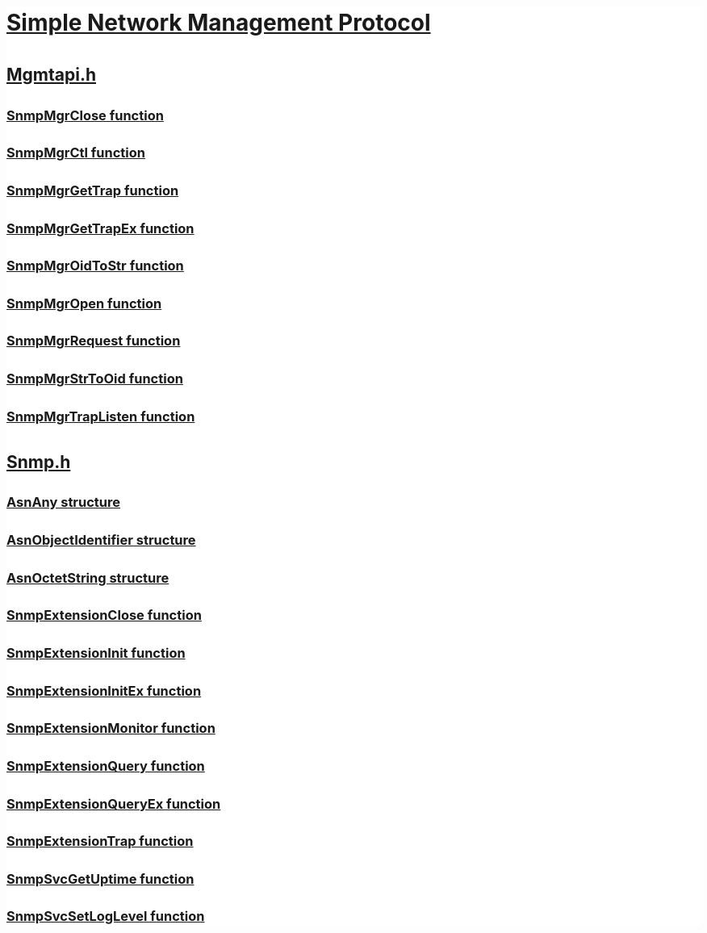 # [Simple Network Management Protocol](index.md)
## [Mgmtapi.h](../mgmtapi/index.md)
### [SnmpMgrClose function](../mgmtapi/nf-mgmtapi-snmpmgrclose.md)
### [SnmpMgrCtl function](../mgmtapi/nf-mgmtapi-snmpmgrctl.md)
### [SnmpMgrGetTrap function](../mgmtapi/nf-mgmtapi-snmpmgrgettrap.md)
### [SnmpMgrGetTrapEx function](../mgmtapi/nf-mgmtapi-snmpmgrgettrapex.md)
### [SnmpMgrOidToStr function](../mgmtapi/nf-mgmtapi-snmpmgroidtostr.md)
### [SnmpMgrOpen function](../mgmtapi/nf-mgmtapi-snmpmgropen.md)
### [SnmpMgrRequest function](../mgmtapi/nf-mgmtapi-snmpmgrrequest.md)
### [SnmpMgrStrToOid function](../mgmtapi/nf-mgmtapi-snmpmgrstrtooid.md)
### [SnmpMgrTrapListen function](../mgmtapi/nf-mgmtapi-snmpmgrtraplisten.md)
## [Snmp.h](../snmp/index.md)
### [AsnAny structure](../snmp/ns-snmp-asnany.md)
### [AsnObjectIdentifier structure](../snmp/ns-snmp-asnobjectidentifier.md)
### [AsnOctetString structure](../snmp/ns-snmp-asnoctetstring.md)
### [SnmpExtensionClose function](../snmp/nf-snmp-snmpextensionclose.md)
### [SnmpExtensionInit function](../snmp/nf-snmp-snmpextensioninit.md)
### [SnmpExtensionInitEx function](../snmp/nf-snmp-snmpextensioninitex.md)
### [SnmpExtensionMonitor function](../snmp/nf-snmp-snmpextensionmonitor.md)
### [SnmpExtensionQuery function](../snmp/nf-snmp-snmpextensionquery.md)
### [SnmpExtensionQueryEx function](../snmp/nf-snmp-snmpextensionqueryex.md)
### [SnmpExtensionTrap function](../snmp/nf-snmp-snmpextensiontrap.md)
### [SnmpSvcGetUptime function](../snmp/nf-snmp-snmpsvcgetuptime.md)
### [SnmpSvcSetLogLevel function](../snmp/nf-snmp-snmpsvcsetloglevel.md)